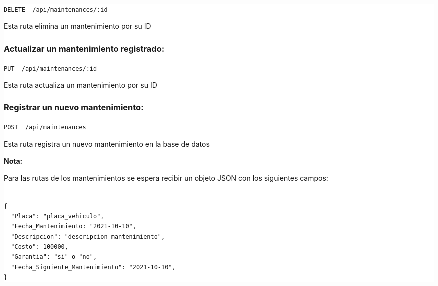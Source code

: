 <pre><code>DELETE  /api/maintenances/:id</code></pre>

<p>Esta ruta elimina un mantenimiento por su ID</p>

<h3>Actualizar un mantenimiento registrado:</h3>

<pre><code>PUT  /api/maintenances/:id</code></pre>

<p>Esta ruta actualiza un mantenimiento por su ID</p>

<h3>Registrar un nuevo mantenimiento:</h3>

<pre><code>POST  /api/maintenances</code></pre>

<p>Esta ruta registra un nuevo mantenimiento en la base de datos</p>

<strong>Nota:</strong>

<p>Para las rutas de los mantenimientos se espera recibir un objeto JSON con los siguientes campos:</p>

<pre><code>
{
  "Placa": "placa_vehiculo",
  "Fecha_Mantenimiento: "2021-10-10",
  "Descripcion": "descripcion_mantenimiento",
  "Costo": 100000,
  "Garantia": "si" o "no",
  "Fecha_Siguiente_Mantenimiento": "2021-10-10",
}
</code></pre>